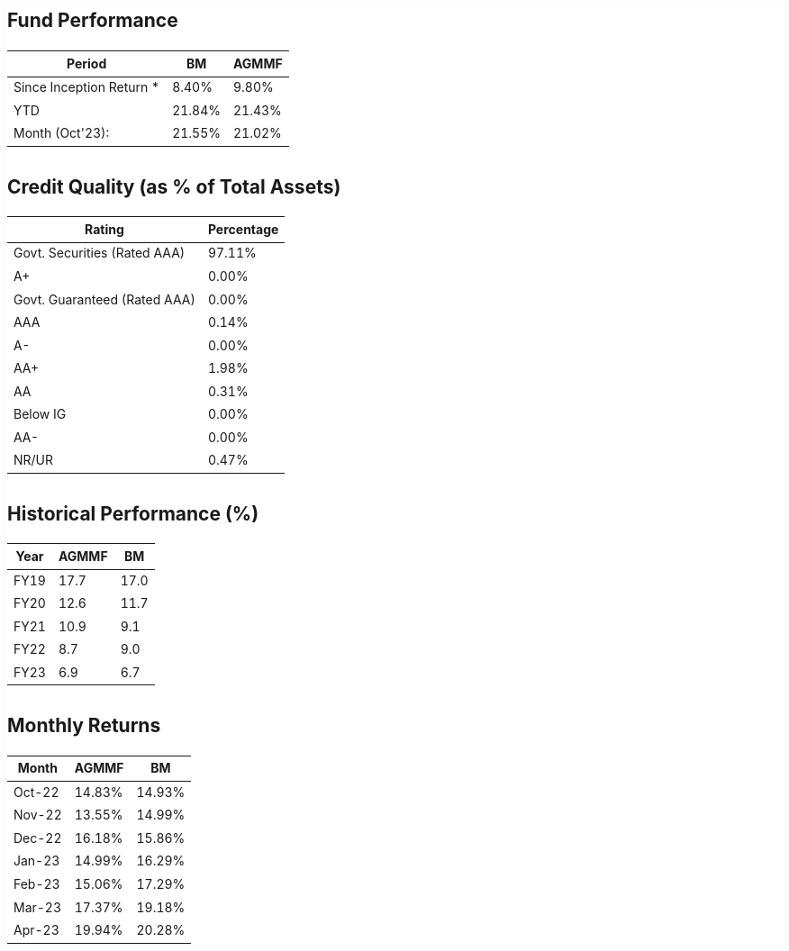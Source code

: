 ## Fund Performance

| Period                    | BM     | AGMMF  |
| ------------------------- | ------ | ------ |
| Since Inception Return \* | 8.40%  | 9.80%  |
| YTD                       | 21.84% | 21.43% |
| Month (Oct'23):           | 21.55% | 21.02% |

## Credit Quality (as % of Total Assets)

| Rating                       | Percentage |
| ---------------------------- | ---------- |
| Govt. Securities (Rated AAA) | 97.11%     |
| A+                           | 0.00%      |
| Govt. Guaranteed (Rated AAA) | 0.00%      |
| AAA                          | 0.14%      |
| A-                           | 0.00%      |
| AA+                          | 1.98%      |
| AA                           | 0.31%      |
| Below IG                     | 0.00%      |
| AA-                          | 0.00%      |
| NR/UR                        | 0.47%      |

## Historical Performance (%)

| Year | AGMMF | BM   |
| ---- | ----- | ---- |
| FY19 | 17.7  | 17.0 |
| FY20 | 12.6  | 11.7 |
| FY21 | 10.9  | 9.1  |
| FY22 | 8.7   | 9.0  |
| FY23 | 6.9   | 6.7  |

## Monthly Returns

| Month  | AGMMF  | BM     |
| ------ | ------ | ------ |
| Oct-22 | 14.83% | 14.93% |
| Nov-22 | 13.55% | 14.99% |
| Dec-22 | 16.18% | 15.86% |
| Jan-23 | 14.99% | 16.29% |
| Feb-23 | 15.06% | 17.29% |
| Mar-23 | 17.37% | 19.18% |
| Apr-23 | 19.94% | 20.28% |
